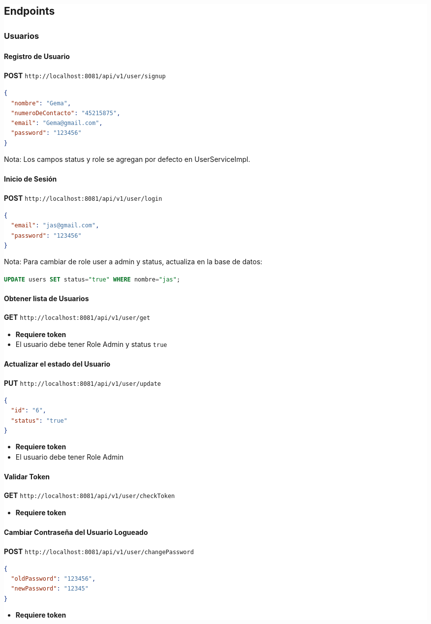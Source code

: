    ```bash
   ```
## Endpoints
### Usuarios
#### Registro de Usuario
**POST** `http://localhost:8081/api/v1/user/signup`
```json
{
  "nombre": "Gema",
  "numeroDeContacto": "45215875",
  "email": "Gema@gmail.com",
  "password": "123456"
}
```
Nota: Los campos status y role se agregan por defecto en UserServiceImpl.

#### Inicio de Sesión
**POST** `http://localhost:8081/api/v1/user/login`
```json
{
  "email": "jas@gmail.com",
  "password": "123456"
}
```
Nota: Para cambiar de role user a admin y status, actualiza en la base de datos:
```sql
UPDATE users SET status="true" WHERE nombre="jas";
```

#### Obtener lista de Usuarios
**GET** `http://localhost:8081/api/v1/user/get`
- **Requiere token**
- El usuario debe tener Role Admin y status `true`

#### Actualizar el estado del Usuario
**PUT** `http://localhost:8081/api/v1/user/update`
```json
{
  "id": "6",
  "status": "true"
}
```
- **Requiere token**
- El usuario debe tener Role Admin

#### Validar Token
**GET** `http://localhost:8081/api/v1/user/checkToken`
- **Requiere token**

#### Cambiar Contraseña del Usuario Logueado
**POST** `http://localhost:8081/api/v1/user/changePassword`
```json
{
  "oldPassword": "123456",
  "newPassword": "12345"
}
```
- **Requiere token**
